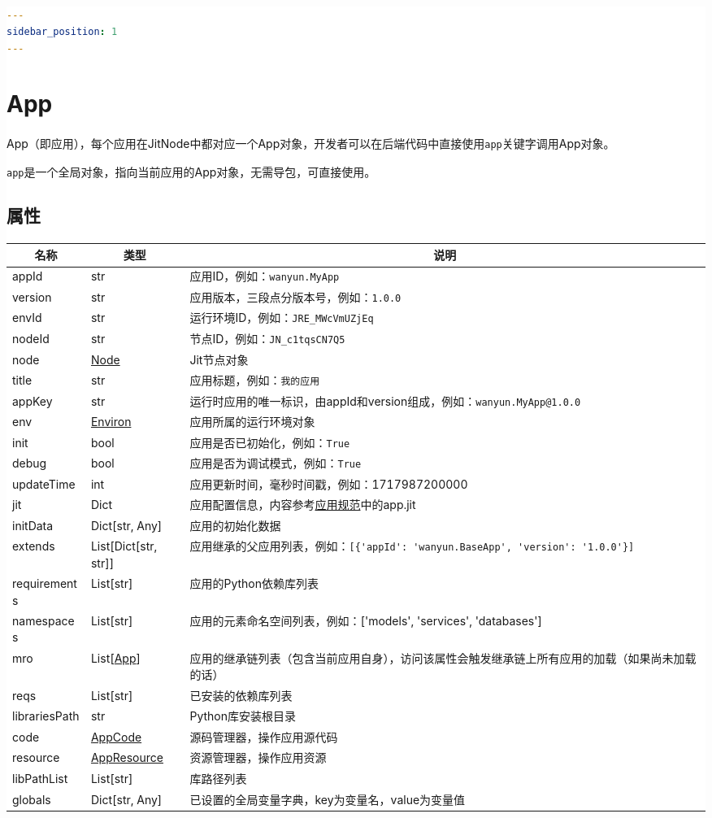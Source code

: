 ```yaml
---
sidebar_position: 1
---
```


# App

App（即应用），每个应用在JitNode中都对应一个App对象，开发者可以在后端代码中直接使用`app`关键字调用App对象。

`app`是一个全局对象，指向当前应用的App对象，无需导包，可直接使用。

## 属性

| 名称 | 类型 | 说明 |
|------|------|------|
| appId | str | 应用ID，例如：`wanyun.MyApp` |
| version | str | 应用版本，三段点分版本号，例如：`1.0.0` |
| envId | str | 运行环境ID，例如：`JRE_MWcVmUZjEq` |
| nodeId | str | 节点ID，例如：`JN_c1tqsCN7Q5` |
| node | [Node](../04Jit节点/Node) | Jit节点对象 |
| title | str | 应用标题，例如：`我的应用` |
| appKey | str | 运行时应用的唯一标识，由appId和version组成，例如：`wanyun.MyApp@1.0.0` |
| env | [Environ](02environ) | 应用所属的运行环境对象 |
| init | bool | 应用是否已初始化，例如：`True` |
| debug | bool | 应用是否为调试模式，例如：`True` |
| updateTime | int | 应用更新时间，毫秒时间戳，例如：1717987200000 |
| jit | Dict | 应用配置信息，内容参考[应用规范](/docs/tutorial/01概述/02应用规范.md)中的app.jit |
| initData | Dict[str, Any] | 应用的初始化数据 |
| extends | List[Dict[str, str]] | 应用继承的父应用列表，例如：`[{'appId': 'wanyun.BaseApp', 'version': '1.0.0'}]` |
| requirements | List[str] | 应用的Python依赖库列表 |
| namespaces | List[str] | 应用的元素命名空间列表，例如：['models', 'services', 'databases'] |
| mro | List[[App](../01应用/App)] | 应用的继承链列表（包含当前应用自身），访问该属性会触发继承链上所有应用的加载（如果尚未加载的话）|
| reqs | List[str] | 已安装的依赖库列表 |
| librariesPath | str | Python库安装根目录 |
| code | [AppCode](../01应用/AppCode) | 源码管理器，操作应用源代码 |
| resource | [AppResource](../01应用/AppResource) | 资源管理器，操作应用资源 |
| libPathList | List[str] | 库路径列表 |
| globals | Dict[str, Any] | 已设置的全局变量字典，key为变量名，value为变量值 |
